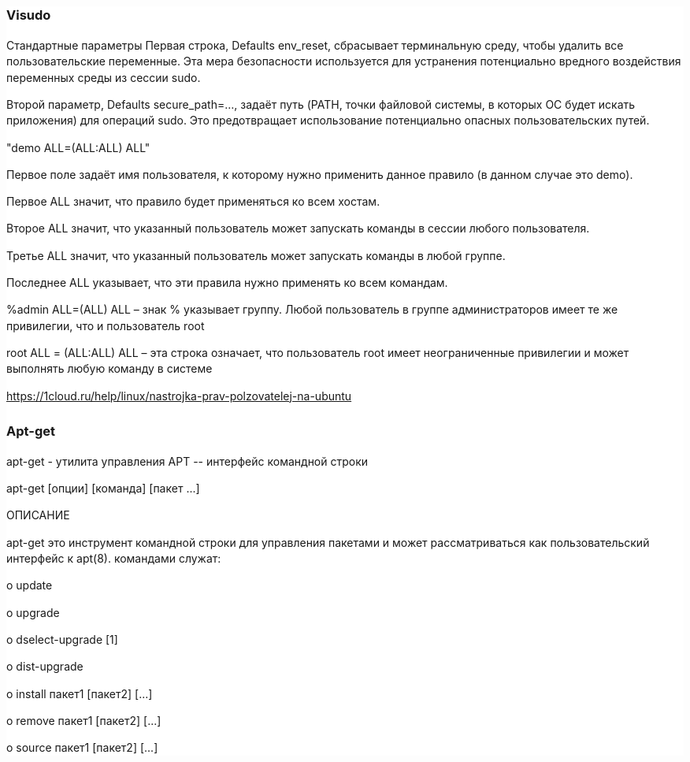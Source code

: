 
### Visudo

Стандартные параметры
Первая строка, Defaults env_reset, сбрасывает терминальную среду, чтобы удалить все пользовательские переменные. Эта мера безопасности используется для устранения потенциально вредного воздействия переменных среды из сессии sudo.

Второй параметр, Defaults secure_path=…, задаёт путь (PATH, точки файловой системы, в которых ОС будет искать приложения) для операций sudo. Это предотвращает использование потенциально опасных пользовательских путей.


"demo  ALL=(ALL:ALL) ALL"

Первое поле задаёт имя пользователя, к которому нужно применить данное правило (в данном случае это demo).

Первое ALL значит, что правило будет применяться ко всем хостам.

Второе ALL значит, что указанный пользователь может запускать команды в сессии любого пользователя.

Третье ALL значит, что указанный пользователь может запускать команды в любой группе.

Последнее ALL указывает, что эти правила нужно применять ко всем командам.


%admin ALL=(ALL) ALL  – знак % указывает группу. Любой пользователь в группе администраторов имеет те же привилегии, что и пользователь root


root ALL = (ALL:ALL) ALL – эта строка означает, что пользователь root имеет неограниченные привилегии и может выполнять любую команду в системе


https://1cloud.ru/help/linux/nastrojka-prav-polzovatelej-na-ubuntu

### Apt-get


apt-get - утилита управления APT -- интерфейс командной строки  

apt-get [опции] [команда] [пакет ...]  

ОПИСАНИЕ

apt-get это инструмент командной строки для управления пакетами и может рассматриваться как пользовательский интерфейс к apt(8).
командами служат:

o      update

o      upgrade

o      dselect-upgrade [1]

o      dist-upgrade

o      install пакет1 [пакет2] [...]

o      remove пакет1 [пакет2] [...]

o      source пакет1 [пакет2] [...]
